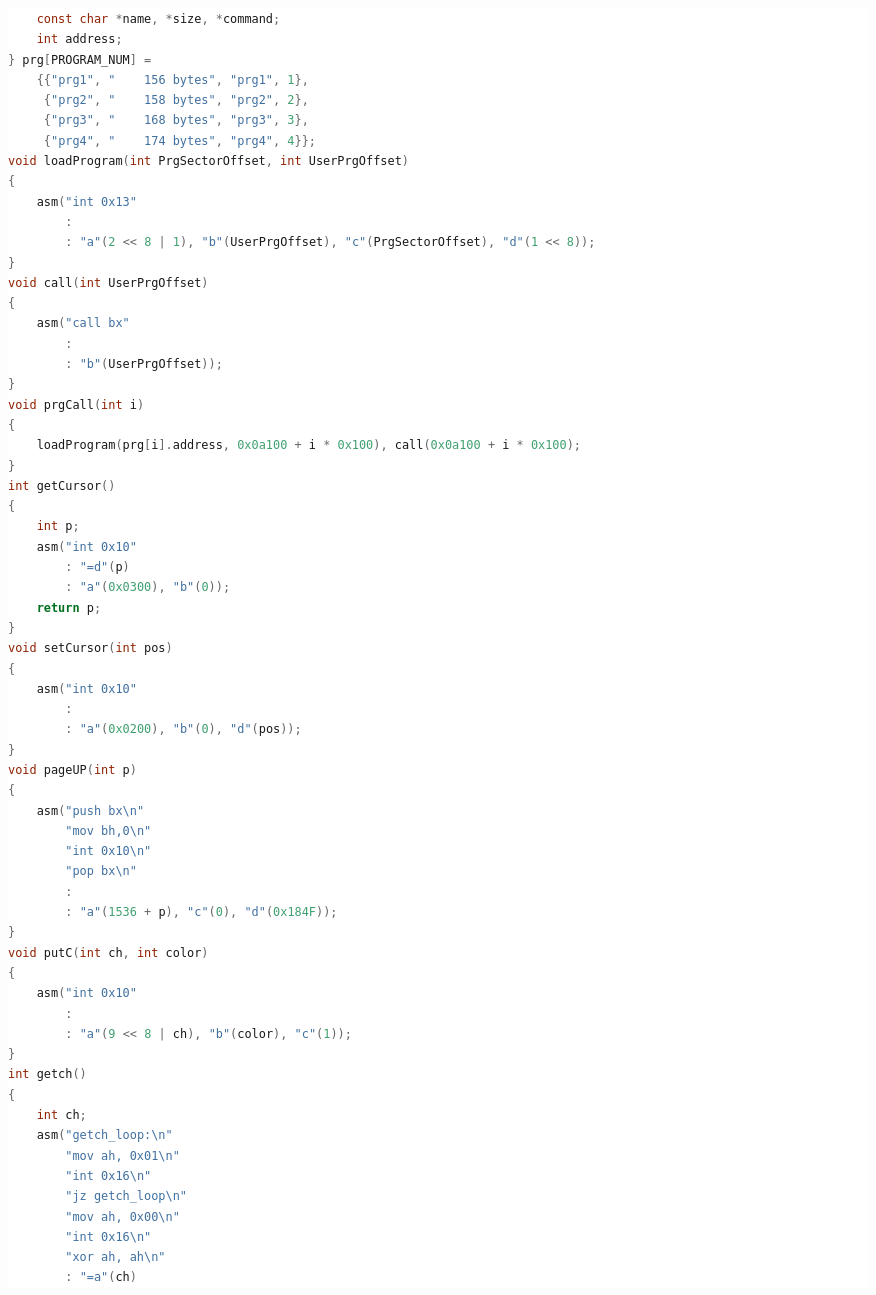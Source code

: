 ```c
	const char *name, *size, *command;
	int address;
} prg[PROGRAM_NUM] =
	{{"prg1", "    156 bytes", "prg1", 1},
	 {"prg2", "    158 bytes", "prg2", 2},
	 {"prg3", "    168 bytes", "prg3", 3},
	 {"prg4", "    174 bytes", "prg4", 4}};
void loadProgram(int PrgSectorOffset, int UserPrgOffset)
{
	asm("int 0x13"
		:
		: "a"(2 << 8 | 1), "b"(UserPrgOffset), "c"(PrgSectorOffset), "d"(1 << 8));
}
void call(int UserPrgOffset)
{
	asm("call bx"
		:
		: "b"(UserPrgOffset));
}
void prgCall(int i)
{
	loadProgram(prg[i].address, 0x0a100 + i * 0x100), call(0x0a100 + i * 0x100);
}
int getCursor()
{
	int p;
	asm("int 0x10"
		: "=d"(p)
		: "a"(0x0300), "b"(0));
	return p;
}
void setCursor(int pos)
{
	asm("int 0x10"
		:
		: "a"(0x0200), "b"(0), "d"(pos));
}
void pageUP(int p)
{
	asm("push bx\n"
		"mov bh,0\n"
		"int 0x10\n"
		"pop bx\n"
		:
		: "a"(1536 + p), "c"(0), "d"(0x184F));
}
void putC(int ch, int color)
{
	asm("int 0x10"
		:
		: "a"(9 << 8 | ch), "b"(color), "c"(1));
}
int getch()
{
	int ch;
	asm("getch_loop:\n"
		"mov ah, 0x01\n"
		"int 0x16\n"
		"jz getch_loop\n"
		"mov ah, 0x00\n"
		"int 0x16\n"
		"xor ah, ah\n"
		: "=a"(ch)
```